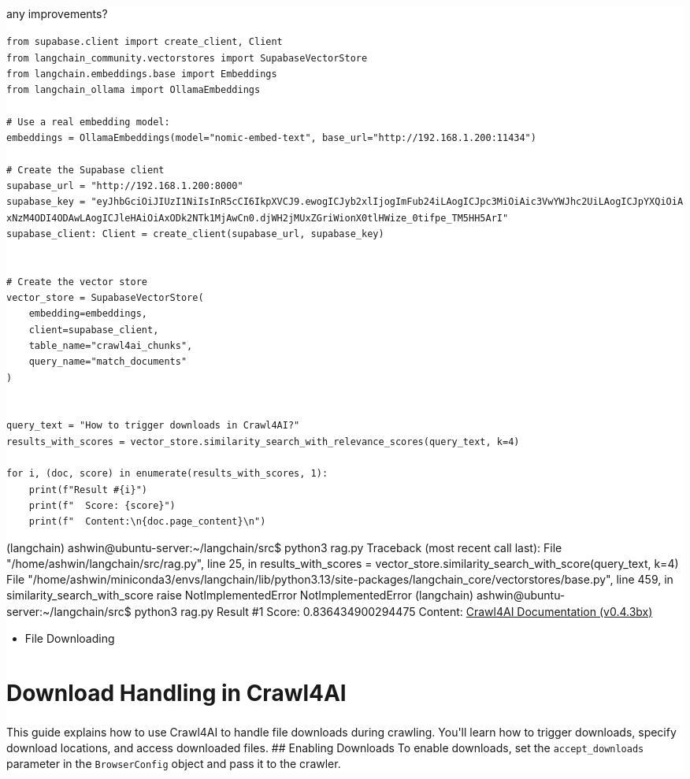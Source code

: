 any improvements?
```
from supabase.client import create_client, Client
from langchain_community.vectorstores import SupabaseVectorStore
from langchain.embeddings.base import Embeddings
from langchain_ollama import OllamaEmbeddings

# Use a real embedding model:
embeddings = OllamaEmbeddings(model="nomic-embed-text", base_url="http://192.168.1.200:11434")

# Create the Supabase client
supabase_url = "http://192.168.1.200:8000"
supabase_key = "eyJhbGciOiJIUzI1NiIsInR5cCI6IkpXVCJ9.ewogICJyb2xlIjogImFub24iLAogICJpc3MiOiAic3VwYWJhc2UiLAogICJpYXQiOiAxNzM4ODI4ODAwLAogICJleHAiOiAxODk2NTk1MjAwCn0.djWH2jMUxZGriWionX0tlHWize_0tifpe_TM5HH5ArI"
supabase_client: Client = create_client(supabase_url, supabase_key)


# Create the vector store
vector_store = SupabaseVectorStore(
    embedding=embeddings,
    client=supabase_client,
    table_name="crawl4ai_chunks",
    query_name="match_documents"
)


query_text = "How to trigger downloads in Crawl4AI?"
results_with_scores = vector_store.similarity_search_with_relevance_scores(query_text, k=4)

for i, (doc, score) in enumerate(results_with_scores, 1):
    print(f"Result #{i}")
    print(f"  Score: {score}")
    print(f"  Content:\n{doc.page_content}\n")
```
(langchain) ashwin@ubuntu-server:~/langchain/src$ python3 rag.py
Traceback (most recent call last):
  File "/home/ashwin/langchain/src/rag.py", line 25, in <module>
    results_with_scores = vector_store.similarity_search_with_score(query_text, k=4)
  File "/home/ashwin/miniconda3/envs/langchain/lib/python3.13/site-packages/langchain_core/vectorstores/base.py", line 459, in similarity_search_with_score
    raise NotImplementedError
NotImplementedError
(langchain) ashwin@ubuntu-server:~/langchain/src$ python3 rag.py
Result #1
  Score: 0.836434900294475
  Content:
[Crawl4AI Documentation (v0.4.3bx)](https://docs.crawl4ai.com/advanced/file-downloading/)
* File Downloading
# Download Handling in Crawl4AI
This guide explains how to use Crawl4AI to handle file downloads during crawling. You'll learn how to trigger downloads, specify download locations, and access downloaded files. ## Enabling Downloads
To enable downloads, set the `accept_downloads` parameter in the `BrowserConfig` object and pass it to the crawler.
